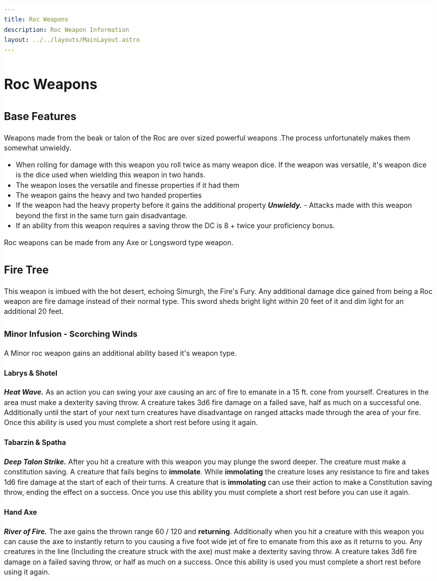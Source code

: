 ```yaml
---
title: Roc Weapons
description: Roc Weapon Information
layout: ../../layouts/MainLayout.astro
---
```

# Roc Weapons

## Base Features
Weapons made from the beak or talon of the Roc are over sized powerful weapons .The process unfortunately makes them somewhat unwieldy.

* When rolling for damage with this weapon you roll twice as many weapon dice. If the weapon was versatile, it's weapon dice is the dice used when wielding this weapon in two hands.
* The weapon loses the versatile and finesse properties if it had them
* The weapon gains the heavy and two handed properties
* If the weapon had the heavy property before it gains the additional property ***Unwieldy.*** - Attacks made with this weapon beyond the first in the same turn gain disadvantage.
* If an ability from this weapon requires a saving throw the DC is 8 + twice your proficiency bonus.

Roc weapons can be made from any Axe or Longsword type weapon.

## Fire Tree
This weapon is imbued with the hot desert, echoing Simurgh, the Fire's Fury. Any additional damage dice gained from being a Roc weapon are fire damage instead of their normal type. This sword sheds bright light within 20 feet of it and dim light for an additional 20 feet.

### Minor Infusion - Scorching Winds
A Minor roc weapon gains an additional ability based it's weapon type.

#### Labrys & Shotel
***Heat Wave.*** As an action you can swing your axe causing an arc of fire to emanate in a 15 ft. cone from yourself. Creatures in the area must make a dexterity saving throw. A creature takes 3d6 fire damage on a failed save, half as much on a successful one. Additionally until the start of your next turn creatures have disadvantage on ranged attacks made through the area of your fire. Once this ability is used you must complete a short rest before using it again.

#### Tabarzin & Spatha
***Deep Talon Strike.*** After you hit a creature with this weapon you may plunge the sword deeper. The creature must make a constitution saving. A creature that fails begins to **immolate**. While **immolating** the creature loses any resistance to fire and takes 1d6 fire damage at the start of each of their turns. A creature that is **immolating** can use their action to make a Constitution saving throw, ending the effect on a success. Once you use this ability you must complete a short rest before you can use it again.

#### Hand Axe
***River of Fire.*** The axe gains the thrown range 60 / 120 and **returning**. Additionally when you hit a creature with this weapon you can cause the axe to instantly return to you causing a five foot wide jet of fire to emanate from this axe as it returns to you. Any creatures in the line (Including the creature struck with the axe) must make a dexterity saving throw. A creature takes 3d6 fire damage on a failed saving throw, or half as much on a success. Once this ability is used you must complete a short rest before using it again.
